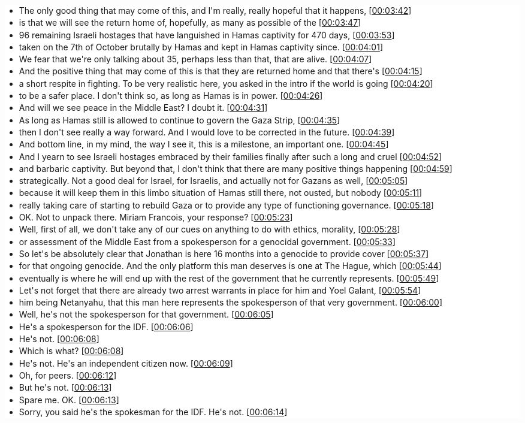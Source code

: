 *  The only good thing that may come of this, and I'm really, really hopeful that it happens, [[00:03:42](https://www.youtube.com/watch?v=3bhq9EK4xXE&t=222.0s)]
*  is that we will see the return home of, hopefully, as many as possible of the [[00:03:47](https://www.youtube.com/watch?v=3bhq9EK4xXE&t=227.27999999999997s)]
*  96 remaining Israeli hostages that have languished in Hamas captivity for 470 days, [[00:03:53](https://www.youtube.com/watch?v=3bhq9EK4xXE&t=233.2s)]
*  taken on the 7th of October brutally by Hamas and kept in Hamas captivity since. [[00:04:01](https://www.youtube.com/watch?v=3bhq9EK4xXE&t=241.52s)]
*  We fear that we're only talking about 35, perhaps less than that, that are alive. [[00:04:07](https://www.youtube.com/watch?v=3bhq9EK4xXE&t=247.52s)]
*  And the positive thing that may come of this is that they are returned home and that there's [[00:04:15](https://www.youtube.com/watch?v=3bhq9EK4xXE&t=255.04000000000002s)]
*  a short respite in fighting. To be very realistic here, you asked in the intro if the world is going [[00:04:20](https://www.youtube.com/watch?v=3bhq9EK4xXE&t=260.16s)]
*  to be a safer place. I don't think so, as long as Hamas is in power. [[00:04:26](https://www.youtube.com/watch?v=3bhq9EK4xXE&t=266.56s)]
*  And will we see peace in the Middle East? I doubt it. [[00:04:31](https://www.youtube.com/watch?v=3bhq9EK4xXE&t=271.04s)]
*  As long as Hamas still is allowed to continue to govern the Gaza Strip, [[00:04:35](https://www.youtube.com/watch?v=3bhq9EK4xXE&t=275.12s)]
*  then I don't see really a way forward. And I would love to be corrected in the future. [[00:04:39](https://www.youtube.com/watch?v=3bhq9EK4xXE&t=279.84000000000003s)]
*  And bottom line, in my mind, the way I see it, this is a milestone, an important one. [[00:04:45](https://www.youtube.com/watch?v=3bhq9EK4xXE&t=285.84000000000003s)]
*  And I yearn to see Israeli hostages embraced by their families finally after such a long and cruel [[00:04:52](https://www.youtube.com/watch?v=3bhq9EK4xXE&t=292.8s)]
*  and barbaric captivity. But beyond that, I don't think that there are many positive things happening [[00:04:59](https://www.youtube.com/watch?v=3bhq9EK4xXE&t=299.44s)]
*  strategically. Not a good deal for Israel, for Israelis, and actually not for Gazans as well, [[00:05:05](https://www.youtube.com/watch?v=3bhq9EK4xXE&t=305.6s)]
*  because it will keep them in this limbo situation of Hamas still there, not ousted, but nobody [[00:05:11](https://www.youtube.com/watch?v=3bhq9EK4xXE&t=311.2s)]
*  really taking care of starting to rebuild Gaza or to provide any type of functioning governance. [[00:05:18](https://www.youtube.com/watch?v=3bhq9EK4xXE&t=318.16s)]
*  OK. Not to unpack there. Miriam Francois, your response? [[00:05:23](https://www.youtube.com/watch?v=3bhq9EK4xXE&t=323.92s)]
*  Well, first of all, we don't take any of our cues on anything to do with ethics, morality, [[00:05:28](https://www.youtube.com/watch?v=3bhq9EK4xXE&t=328.64s)]
*  or assessment of the Middle East from a spokesperson for a genocidal government. [[00:05:33](https://www.youtube.com/watch?v=3bhq9EK4xXE&t=333.68s)]
*  So let's be absolutely clear that Jonathan is here 16 months into a genocide to provide cover [[00:05:37](https://www.youtube.com/watch?v=3bhq9EK4xXE&t=337.44s)]
*  for that ongoing genocide. And the only platform this man deserves is one at The Hague, which [[00:05:44](https://www.youtube.com/watch?v=3bhq9EK4xXE&t=344.72s)]
*  eventually is where he will end up with the rest of the government that he currently represents. [[00:05:49](https://www.youtube.com/watch?v=3bhq9EK4xXE&t=349.28000000000003s)]
*  Let's not forget that there are already two arrest warrants in place for him and Yoel Galant, [[00:05:54](https://www.youtube.com/watch?v=3bhq9EK4xXE&t=354.48s)]
*  him being Netanyahu, that this man here represents the spokesperson of that very government. [[00:06:00](https://www.youtube.com/watch?v=3bhq9EK4xXE&t=360.32000000000005s)]
*  Well, he's not the spokesperson for that government. [[00:06:05](https://www.youtube.com/watch?v=3bhq9EK4xXE&t=365.20000000000005s)]
*  He's a spokesperson for the IDF. [[00:06:06](https://www.youtube.com/watch?v=3bhq9EK4xXE&t=366.96000000000004s)]
*  He's not. [[00:06:08](https://www.youtube.com/watch?v=3bhq9EK4xXE&t=368.40000000000003s)]
*  Which is what? [[00:06:08](https://www.youtube.com/watch?v=3bhq9EK4xXE&t=368.8s)]
*  He's not. He's an independent citizen now. [[00:06:09](https://www.youtube.com/watch?v=3bhq9EK4xXE&t=369.44000000000005s)]
*  Oh, for peers. [[00:06:12](https://www.youtube.com/watch?v=3bhq9EK4xXE&t=372.08000000000004s)]
*  But he's not. [[00:06:13](https://www.youtube.com/watch?v=3bhq9EK4xXE&t=373.12s)]
*  Spare me. OK. [[00:06:13](https://www.youtube.com/watch?v=3bhq9EK4xXE&t=373.76s)]
*  Sorry, you said he's the spokesman for the IDF. He's not. [[00:06:14](https://www.youtube.com/watch?v=3bhq9EK4xXE&t=374.88s)]